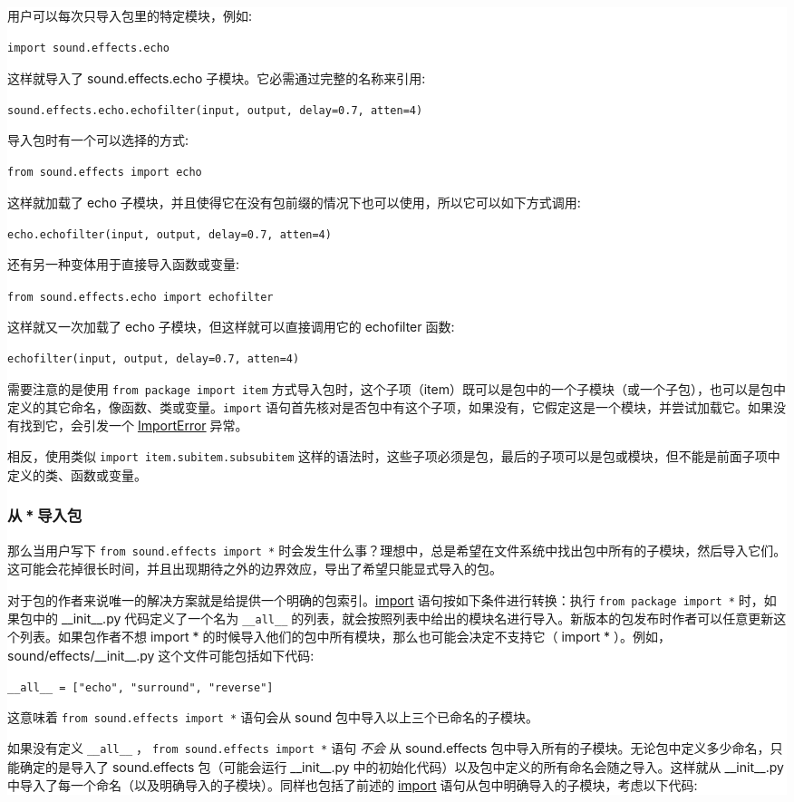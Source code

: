 用户可以每次只导入包里的特定模块，例如:

    import sound.effects.echo

这样就导入了 sound.effects.echo 子模块。它必需通过完整的名称来引用:

    sound.effects.echo.echofilter(input, output, delay=0.7, atten=4)

导入包时有一个可以选择的方式:

    from sound.effects import echo

这样就加载了 echo
子模块，并且使得它在没有包前缀的情况下也可以使用，所以它可以如下方式调用:

    echo.echofilter(input, output, delay=0.7, atten=4)

还有另一种变体用于直接导入函数或变量:

    from sound.effects.echo import echofilter

这样就又一次加载了 echo 子模块，但这样就可以直接调用它的 echofilter
函数:

    echofilter(input, output, delay=0.7, atten=4)

需要注意的是使用 `from package import item`
方式导入包时，这个子项（item）既可以是包中的一个子模块（或一个子包），也可以是包中定义的其它命名，像函数、类或变量。`import`
语句首先核对是否包中有这个子项，如果没有，它假定这是一个模块，并尝试加载它。如果没有找到它，会引发一个
[ImportError](https://docs.python.org/3/library/exceptions.html#ImportError)
异常。

相反，使用类似 `import item.subitem.subsubitem`
这样的语法时，这些子项必须是包，最后的子项可以是包或模块，但不能是前面子项中定义的类、函数或变量。

### 从 \* 导入包

那么当用户写下 `from sound.effects import *`
时会发生什么事？理想中，总是希望在文件系统中找出包中所有的子模块，然后导入它们。这可能会花掉很长时间，并且出现期待之外的边界效应，导出了希望只能显式导入的包。

对于包的作者来说唯一的解决方案就是给提供一个明确的包索引。[import](https://docs.python.org/3/reference/simple_stmts.html#import)
语句按如下条件进行转换：执行 `from package import *` 时，如果包中的
\_\_init\_\_.py 代码定义了一个名为 `__all__`
的列表，就会按照列表中给出的模块名进行导入。新版本的包发布时作者可以任意更新这个列表。如果包作者不想
import \* 的时候导入他们的包中所有模块，那么也可能会决定不支持它（
import \* ）。例如， sound/effects/\_\_init\_\_.py
这个文件可能包括如下代码:

    __all__ = ["echo", "surround", "reverse"]

这意味着 `from sound.effects import *` 语句会从 sound
包中导入以上三个已命名的子模块。

如果没有定义 `__all__` ， `from sound.effects import *` 语句 *不会* 从
sound.effects
包中导入所有的子模块。无论包中定义多少命名，只能确定的是导入了
sound.effects 包（可能会运行 \_\_init\_\_.py
中的初始化代码）以及包中定义的所有命名会随之导入。这样就从
\_\_init\_\_.py
中导入了每一个命名（以及明确导入的子模块）。同样也包括了前述的
[import](https://docs.python.org/3/reference/simple_stmts.html#import)
语句从包中明确导入的子模块，考虑以下代码:


[^1]: 事实上函数定义既是“声明”又是“可执行体”；执行体由函数在模块全局语义表中的命名导入。